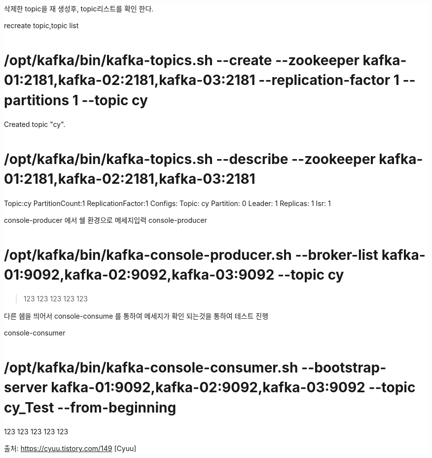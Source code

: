 
삭제한 topic을 재 생성후, topic리스트를 확인 한다.

recreate topic,topic list
# /opt/kafka/bin/kafka-topics.sh --create --zookeeper kafka-01:2181,kafka-02:2181,kafka-03:2181 --replication-factor 1 --partitions 1 --topic cy
Created topic "cy".
# /opt/kafka/bin/kafka-topics.sh --describe --zookeeper kafka-01:2181,kafka-02:2181,kafka-03:2181
Topic:cy PartitionCount:1 ReplicationFactor:1 Configs:
Topic: cy Partition: 0 Leader: 1 Replicas: 1 Isr: 1


console-producer 에서 쉘 환경으로 메세지입력 
console-producer
# /opt/kafka/bin/kafka-console-producer.sh --broker-list  kafka-01:9092,kafka-02:9092,kafka-03:9092  --topic cy
>123
>123
>123
>123
>123


다른 쉡을 띄어서 console-consume 를 통하여 메세지가 확인 되는것을 통하여 테스트 진행 

console-consumer
# /opt/kafka/bin/kafka-console-consumer.sh --bootstrap-server kafka-01:9092,kafka-02:9092,kafka-03:9092 --topic cy_Test --from-beginning
 
123
123
123
123
123


출처: https://cyuu.tistory.com/149 [Cyuu]
